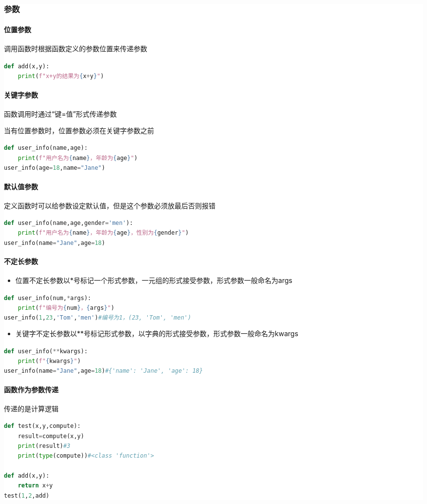 ### 参数

#### 位置参数

调用函数时根据函数定义的参数位置来传递参数

```python
def add(x,y):
	print(f"x+y的结果为{x+y}")
```

#### 关键字参数

函数调用时通过“键=值”形式传递参数

当有位置参数时，位置参数必须在关键字参数之前

```python
def user_info(name,age):
	print(f"用户名为{name}，年龄为{age}")
user_info(age=18,name="Jane")
```

#### 默认值参数

定义函数时可以给参数设定默认值，但是这个参数必须放最后否则报错

```python
def user_info(name,age,gender='men'):
	print(f"用户名为{name}，年龄为{age}，性别为{gender}")
user_info(name="Jane",age=18)
```

#### 不定长参数

- 位置不定长参数以\*号标记一个形式参数，一元组的形式接受参数，形式参数一般命名为args

```python
def user_info(num,*args):
	print(f"编号为{num}，{args}")
user_info(1,23,'Tom','men')#编号为1，(23, 'Tom', 'men')
```

- 关键字不定长参数以\*\*号标记形式参数，以字典的形式接受参数，形式参数一般命名为kwargs

```python
def user_info(**kwargs):
	print(f"{kwargs}")
user_info(name="Jane",age=18)#{'name': 'Jane', 'age': 18}
```

#### 函数作为参数传递

传递的是计算逻辑

```python
def test(x,y,compute):
    result=compute(x,y)
    print(result)#3
    print(type(compute))#<class 'function'>

def add(x,y):
    return x+y
test(1,2,add)
```
